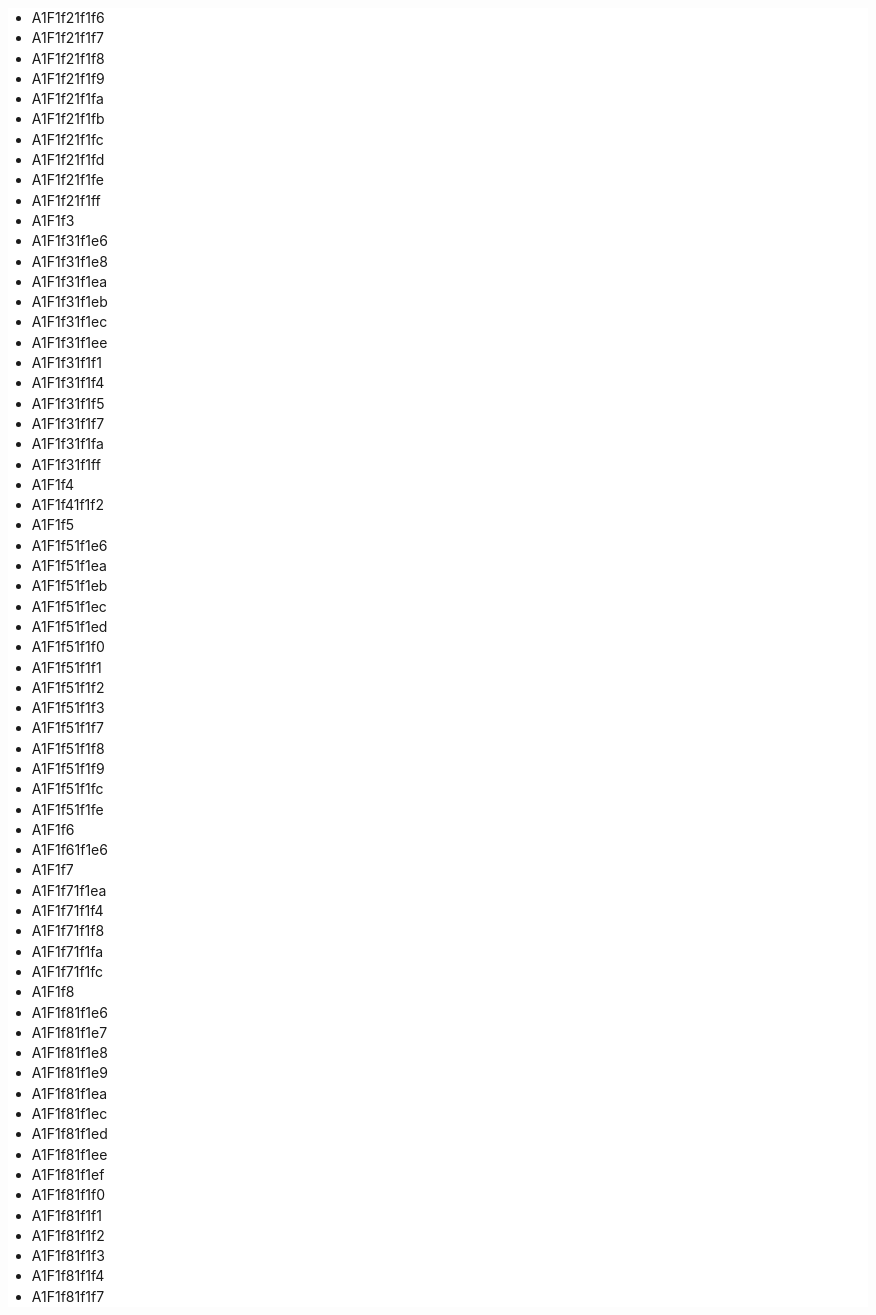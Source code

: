 - A1F1f21f1f6
- A1F1f21f1f7
- A1F1f21f1f8
- A1F1f21f1f9
- A1F1f21f1fa
- A1F1f21f1fb
- A1F1f21f1fc
- A1F1f21f1fd
- A1F1f21f1fe
- A1F1f21f1ff
- A1F1f3
- A1F1f31f1e6
- A1F1f31f1e8
- A1F1f31f1ea
- A1F1f31f1eb
- A1F1f31f1ec
- A1F1f31f1ee
- A1F1f31f1f1
- A1F1f31f1f4
- A1F1f31f1f5
- A1F1f31f1f7
- A1F1f31f1fa
- A1F1f31f1ff
- A1F1f4
- A1F1f41f1f2
- A1F1f5
- A1F1f51f1e6
- A1F1f51f1ea
- A1F1f51f1eb
- A1F1f51f1ec
- A1F1f51f1ed
- A1F1f51f1f0
- A1F1f51f1f1
- A1F1f51f1f2
- A1F1f51f1f3
- A1F1f51f1f7
- A1F1f51f1f8
- A1F1f51f1f9
- A1F1f51f1fc
- A1F1f51f1fe
- A1F1f6
- A1F1f61f1e6
- A1F1f7
- A1F1f71f1ea
- A1F1f71f1f4
- A1F1f71f1f8
- A1F1f71f1fa
- A1F1f71f1fc
- A1F1f8
- A1F1f81f1e6
- A1F1f81f1e7
- A1F1f81f1e8
- A1F1f81f1e9
- A1F1f81f1ea
- A1F1f81f1ec
- A1F1f81f1ed
- A1F1f81f1ee
- A1F1f81f1ef
- A1F1f81f1f0
- A1F1f81f1f1
- A1F1f81f1f2
- A1F1f81f1f3
- A1F1f81f1f4
- A1F1f81f1f7